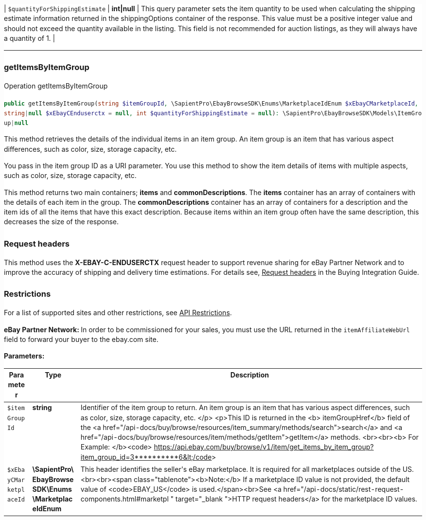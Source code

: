 | `$quantityForShippingEstimate` | **int&#124;null**                                     | This query parameter sets the item quantity to be used when calculating the shipping estimate information returned in the shippingOptions container of the response. This value must be a positive integer value and should not exceed the quantity available in the listing. This field is not recommended for auction listings, as they will always have a quantity of 1.                                                                                                                                                                                                                                                                                                                                                                                                                                                                                                                                                                                                                                         |

***

### getItemsByItemGroup

Operation getItemsByItemGroup

```php
public getItemsByItemGroup(string $itemGroupId, \SapientPro\EbayBrowseSDK\Enums\MarketplaceIdEnum $xEbayCMarketplaceId, string|null $xEbayCEnduserctx = null, int $quantityForShippingEstimate = null): \SapientPro\EbayBrowseSDK\Models\ItemGroup|null
```

<p>This method retrieves the details of the individual items in an item group. An item group is an item that has various aspect differences, such as color, size, storage capacity, etc. </p>  <p>You pass in the item group ID as a URI parameter. You use this method to show the item details of items with multiple aspects, such as color, size, storage capacity, etc.  </p>  <p>This method returns two main containers; <b> items</b> and <b> commonDescriptions</b>. The <b> items</b> container has an array of  containers with the details of each item in the group. The <b> commonDescriptions</b> container has an array of containers for a description and the item ids of all the items that have this exact description. Because items within an item group often have the same description, this decreases the size of the response. </p><h3><b> Request headers</b></h3> This method uses the <b>X-EBAY-C-ENDUSERCTX</b> request header to support revenue sharing for eBay Partner Network and to improve the accuracy of shipping and delivery time estimations. For details see, <a href="/api-docs/buy/static/api-browse.html#Headers">Request headers</a> in the Buying Integration Guide.   <h3><b> Restrictions </b></h3> <p>For a list of supported sites and other restrictions, see <a href="/api-docs/buy/browse/overview.html#API">API Restrictions</a>.</p> <span class="tablenote"><b>eBay Partner Network: </b> In order to be commissioned for your sales, you must use the URL returned in the <code>itemAffiliateWebUrl</code> field to forward your buyer to the ebay.com site. </span>

**Parameters:**

| Parameter                      | Type                                                  | Description                                                                                                                                                                                                                                                                                                                                                                                                                                                                                                                                                                                                                                   |
|--------------------------------|-------------------------------------------------------|-----------------------------------------------------------------------------------------------------------------------------------------------------------------------------------------------------------------------------------------------------------------------------------------------------------------------------------------------------------------------------------------------------------------------------------------------------------------------------------------------------------------------------------------------------------------------------------------------------------------------------------------------|
| `$itemGroupId`                 | **string**                                            | Identifier of the item group to return.  An item group is an item that has various aspect differences, such as color, size, storage capacity, etc. &lt;/p&gt; &lt;p&gt;This ID is returned in the &lt;b&gt; itemGroupHref&lt;/b&gt; field of the &lt;a href=&quot;/api-docs/buy/browse/resources/item_summary/methods/search&quot;&gt;search&lt;/a&gt; and &lt;a href=&quot;/api-docs/buy/browse/resources/item/methods/getItem&quot;&gt;getItem&lt;/a&gt; methods. &lt;br&gt;&lt;br&gt;&lt;b&gt; For Example: &lt;/b&gt;&lt;code&gt; https://api.ebay.com/buy/browse/v1/item/get_items_by_item_group?item_group_id=3**********6&lt;/code&gt; |
| `$xEbayCMarketplaceId`         | **\SapientPro\EbayBrowseSDK\Enums\MarketplaceIdEnum** | This header identifies the seller&#039;s eBay marketplace. It is required for all marketplaces outside of the US.&lt;br&gt;&lt;br&gt;&lt;span class=&quot;tablenote&quot;&gt;&lt;b&gt;Note:&lt;/b&gt; If a marketplace ID value is not provided, the default value of &lt;code&gt;EBAY_US&lt;/code&gt; is used.&lt;/span&gt;&lt;br&gt;See &lt;a href=&quot;/api-docs/static/rest-request-components.html#marketpl &quot; target=&quot;_blank &quot;&gt;HTTP request headers&lt;/a&gt; for the marketplace ID values.                                                                                                                          |